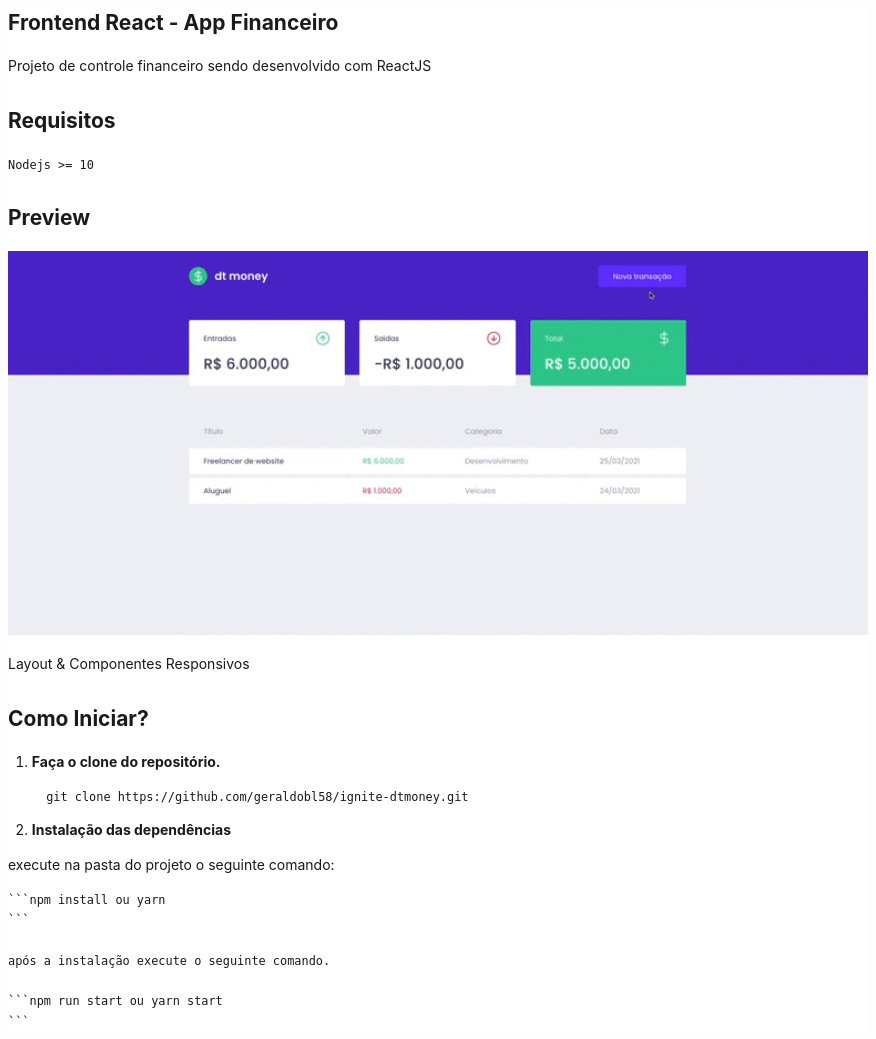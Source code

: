 ## Frontend React - App Financeiro

Projeto de controle financeiro sendo desenvolvido com ReactJS

## Requisitos

```
Nodejs >= 10
```
## Preview

<img src="./docs/assets/preview-desktop.gif" width="100%">



Layout & Componentes Responsivos


## Como Iniciar?

1.  **Faça o clone do repositório.**

    ```
      git clone https://github.com/geraldobl58/ignite-dtmoney.git
    ```

1.  **Instalação das dependências**

   execute na pasta do projeto o seguinte comando:

    ```npm install ou yarn
    ```

    após a instalação execute o seguinte comando.

    ```npm run start ou yarn start
    ```
